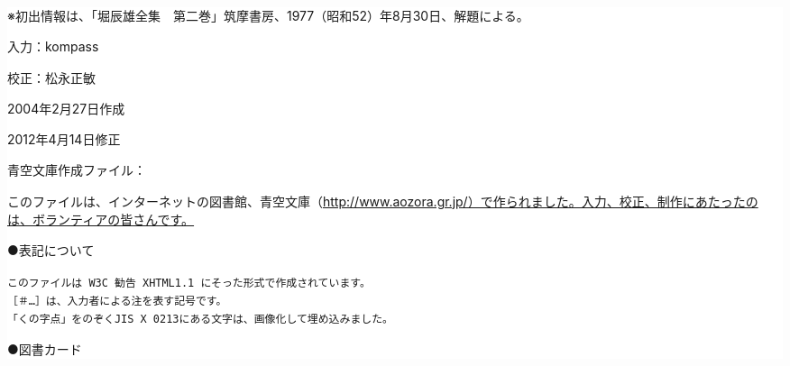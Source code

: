 ※初出情報は、「堀辰雄全集　第二巻」筑摩書房、1977（昭和52）年8月30日、解題による。

入力：kompass

校正：松永正敏

2004年2月27日作成

2012年4月14日修正

青空文庫作成ファイル：

このファイルは、インターネットの図書館、青空文庫（http://www.aozora.gr.jp/）で作られました。入力、校正、制作にあたったのは、ボランティアの皆さんです。











●表記について


	このファイルは W3C 勧告 XHTML1.1 にそった形式で作成されています。
	［＃…］は、入力者による注を表す記号です。
	「くの字点」をのぞくJIS X 0213にある文字は、画像化して埋め込みました。







●図書カード